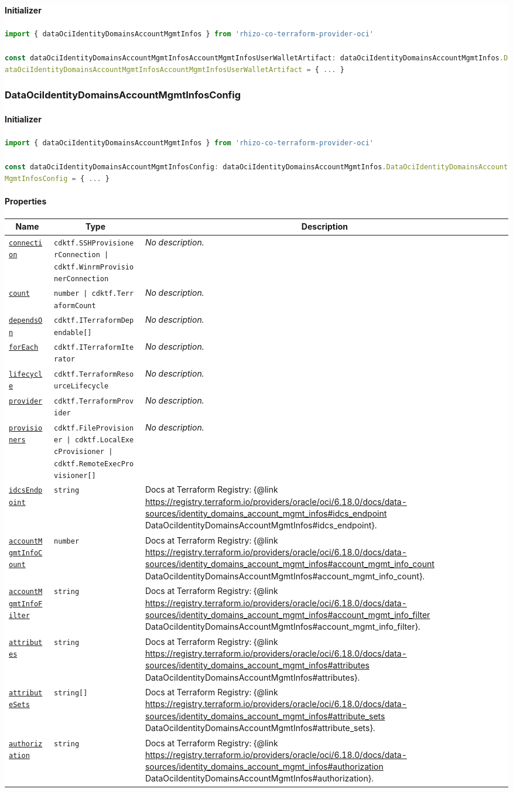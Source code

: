 #### Initializer <a name="Initializer" id="rhizo-co-terraform-provider-oci.dataOciIdentityDomainsAccountMgmtInfos.DataOciIdentityDomainsAccountMgmtInfosAccountMgmtInfosUserWalletArtifact.Initializer"></a>

```typescript
import { dataOciIdentityDomainsAccountMgmtInfos } from 'rhizo-co-terraform-provider-oci'

const dataOciIdentityDomainsAccountMgmtInfosAccountMgmtInfosUserWalletArtifact: dataOciIdentityDomainsAccountMgmtInfos.DataOciIdentityDomainsAccountMgmtInfosAccountMgmtInfosUserWalletArtifact = { ... }
```


### DataOciIdentityDomainsAccountMgmtInfosConfig <a name="DataOciIdentityDomainsAccountMgmtInfosConfig" id="rhizo-co-terraform-provider-oci.dataOciIdentityDomainsAccountMgmtInfos.DataOciIdentityDomainsAccountMgmtInfosConfig"></a>

#### Initializer <a name="Initializer" id="rhizo-co-terraform-provider-oci.dataOciIdentityDomainsAccountMgmtInfos.DataOciIdentityDomainsAccountMgmtInfosConfig.Initializer"></a>

```typescript
import { dataOciIdentityDomainsAccountMgmtInfos } from 'rhizo-co-terraform-provider-oci'

const dataOciIdentityDomainsAccountMgmtInfosConfig: dataOciIdentityDomainsAccountMgmtInfos.DataOciIdentityDomainsAccountMgmtInfosConfig = { ... }
```

#### Properties <a name="Properties" id="Properties"></a>

| **Name** | **Type** | **Description** |
| --- | --- | --- |
| <code><a href="#rhizo-co-terraform-provider-oci.dataOciIdentityDomainsAccountMgmtInfos.DataOciIdentityDomainsAccountMgmtInfosConfig.property.connection">connection</a></code> | <code>cdktf.SSHProvisionerConnection \| cdktf.WinrmProvisionerConnection</code> | *No description.* |
| <code><a href="#rhizo-co-terraform-provider-oci.dataOciIdentityDomainsAccountMgmtInfos.DataOciIdentityDomainsAccountMgmtInfosConfig.property.count">count</a></code> | <code>number \| cdktf.TerraformCount</code> | *No description.* |
| <code><a href="#rhizo-co-terraform-provider-oci.dataOciIdentityDomainsAccountMgmtInfos.DataOciIdentityDomainsAccountMgmtInfosConfig.property.dependsOn">dependsOn</a></code> | <code>cdktf.ITerraformDependable[]</code> | *No description.* |
| <code><a href="#rhizo-co-terraform-provider-oci.dataOciIdentityDomainsAccountMgmtInfos.DataOciIdentityDomainsAccountMgmtInfosConfig.property.forEach">forEach</a></code> | <code>cdktf.ITerraformIterator</code> | *No description.* |
| <code><a href="#rhizo-co-terraform-provider-oci.dataOciIdentityDomainsAccountMgmtInfos.DataOciIdentityDomainsAccountMgmtInfosConfig.property.lifecycle">lifecycle</a></code> | <code>cdktf.TerraformResourceLifecycle</code> | *No description.* |
| <code><a href="#rhizo-co-terraform-provider-oci.dataOciIdentityDomainsAccountMgmtInfos.DataOciIdentityDomainsAccountMgmtInfosConfig.property.provider">provider</a></code> | <code>cdktf.TerraformProvider</code> | *No description.* |
| <code><a href="#rhizo-co-terraform-provider-oci.dataOciIdentityDomainsAccountMgmtInfos.DataOciIdentityDomainsAccountMgmtInfosConfig.property.provisioners">provisioners</a></code> | <code>cdktf.FileProvisioner \| cdktf.LocalExecProvisioner \| cdktf.RemoteExecProvisioner[]</code> | *No description.* |
| <code><a href="#rhizo-co-terraform-provider-oci.dataOciIdentityDomainsAccountMgmtInfos.DataOciIdentityDomainsAccountMgmtInfosConfig.property.idcsEndpoint">idcsEndpoint</a></code> | <code>string</code> | Docs at Terraform Registry: {@link https://registry.terraform.io/providers/oracle/oci/6.18.0/docs/data-sources/identity_domains_account_mgmt_infos#idcs_endpoint DataOciIdentityDomainsAccountMgmtInfos#idcs_endpoint}. |
| <code><a href="#rhizo-co-terraform-provider-oci.dataOciIdentityDomainsAccountMgmtInfos.DataOciIdentityDomainsAccountMgmtInfosConfig.property.accountMgmtInfoCount">accountMgmtInfoCount</a></code> | <code>number</code> | Docs at Terraform Registry: {@link https://registry.terraform.io/providers/oracle/oci/6.18.0/docs/data-sources/identity_domains_account_mgmt_infos#account_mgmt_info_count DataOciIdentityDomainsAccountMgmtInfos#account_mgmt_info_count}. |
| <code><a href="#rhizo-co-terraform-provider-oci.dataOciIdentityDomainsAccountMgmtInfos.DataOciIdentityDomainsAccountMgmtInfosConfig.property.accountMgmtInfoFilter">accountMgmtInfoFilter</a></code> | <code>string</code> | Docs at Terraform Registry: {@link https://registry.terraform.io/providers/oracle/oci/6.18.0/docs/data-sources/identity_domains_account_mgmt_infos#account_mgmt_info_filter DataOciIdentityDomainsAccountMgmtInfos#account_mgmt_info_filter}. |
| <code><a href="#rhizo-co-terraform-provider-oci.dataOciIdentityDomainsAccountMgmtInfos.DataOciIdentityDomainsAccountMgmtInfosConfig.property.attributes">attributes</a></code> | <code>string</code> | Docs at Terraform Registry: {@link https://registry.terraform.io/providers/oracle/oci/6.18.0/docs/data-sources/identity_domains_account_mgmt_infos#attributes DataOciIdentityDomainsAccountMgmtInfos#attributes}. |
| <code><a href="#rhizo-co-terraform-provider-oci.dataOciIdentityDomainsAccountMgmtInfos.DataOciIdentityDomainsAccountMgmtInfosConfig.property.attributeSets">attributeSets</a></code> | <code>string[]</code> | Docs at Terraform Registry: {@link https://registry.terraform.io/providers/oracle/oci/6.18.0/docs/data-sources/identity_domains_account_mgmt_infos#attribute_sets DataOciIdentityDomainsAccountMgmtInfos#attribute_sets}. |
| <code><a href="#rhizo-co-terraform-provider-oci.dataOciIdentityDomainsAccountMgmtInfos.DataOciIdentityDomainsAccountMgmtInfosConfig.property.authorization">authorization</a></code> | <code>string</code> | Docs at Terraform Registry: {@link https://registry.terraform.io/providers/oracle/oci/6.18.0/docs/data-sources/identity_domains_account_mgmt_infos#authorization DataOciIdentityDomainsAccountMgmtInfos#authorization}. |